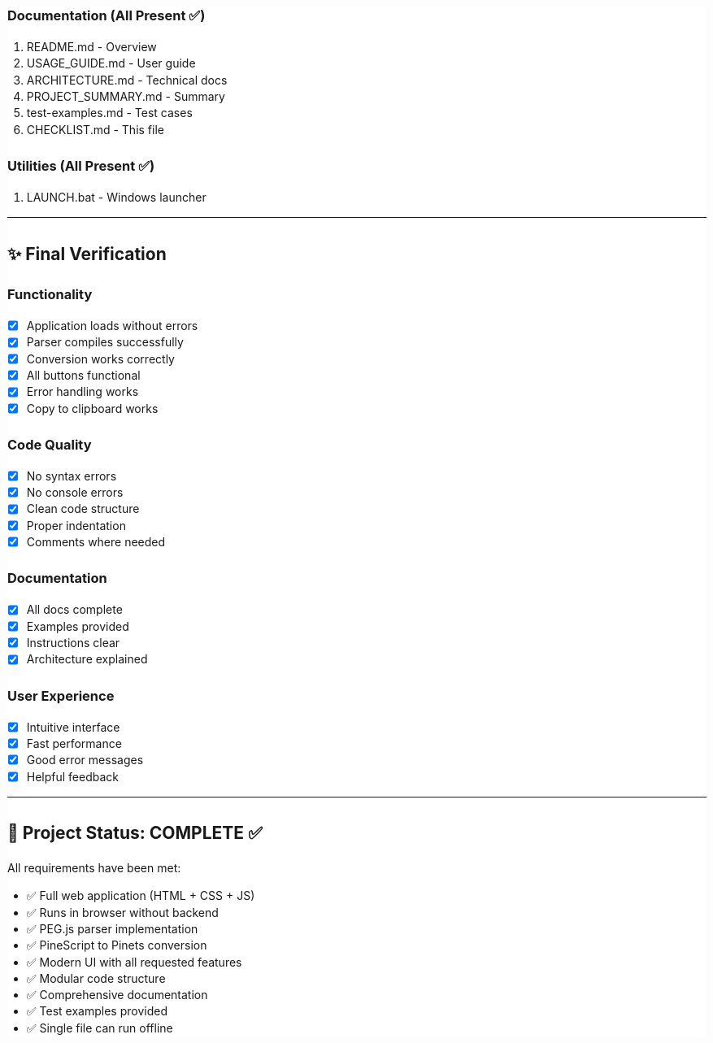 ### Documentation (All Present ✅)
1. README.md - Overview
2. USAGE_GUIDE.md - User guide
3. ARCHITECTURE.md - Technical docs
4. PROJECT_SUMMARY.md - Summary
5. test-examples.md - Test cases
6. CHECKLIST.md - This file

### Utilities (All Present ✅)
1. LAUNCH.bat - Windows launcher

---

## ✨ Final Verification

### Functionality
- [x] Application loads without errors
- [x] Parser compiles successfully
- [x] Conversion works correctly
- [x] All buttons functional
- [x] Error handling works
- [x] Copy to clipboard works

### Code Quality
- [x] No syntax errors
- [x] No console errors
- [x] Clean code structure
- [x] Proper indentation
- [x] Comments where needed

### Documentation
- [x] All docs complete
- [x] Examples provided
- [x] Instructions clear
- [x] Architecture explained

### User Experience
- [x] Intuitive interface
- [x] Fast performance
- [x] Good error messages
- [x] Helpful feedback

---

## 🎉 Project Status: COMPLETE ✅

All requirements have been met:
- ✅ Full web application (HTML + CSS + JS)
- ✅ Runs in browser without backend
- ✅ PEG.js parser implementation
- ✅ PineScript to Pinets conversion
- ✅ Modern UI with all requested features
- ✅ Modular code structure
- ✅ Comprehensive documentation
- ✅ Test examples provided
- ✅ Single file can run offline

